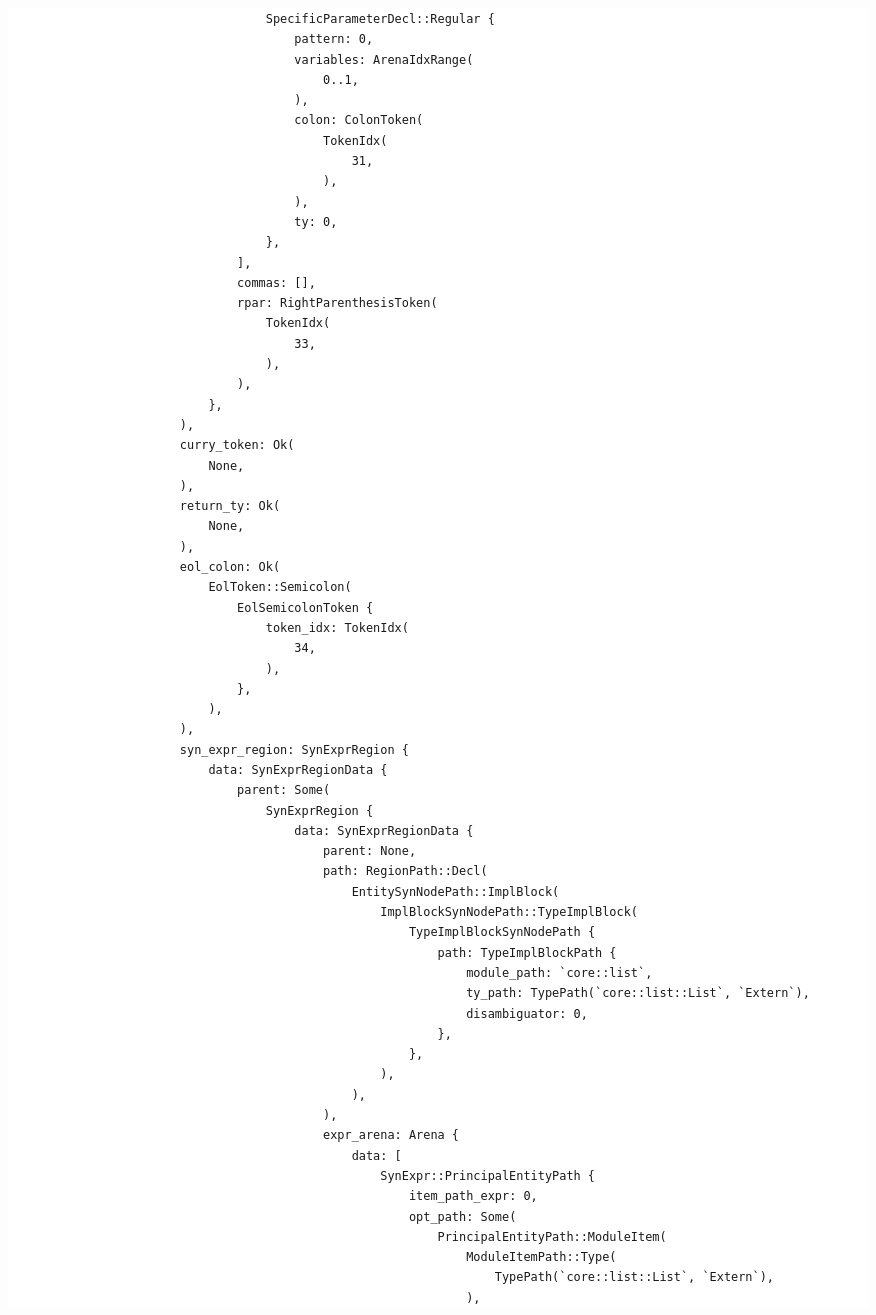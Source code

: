                                         SpecificParameterDecl::Regular {
                                            pattern: 0,
                                            variables: ArenaIdxRange(
                                                0..1,
                                            ),
                                            colon: ColonToken(
                                                TokenIdx(
                                                    31,
                                                ),
                                            ),
                                            ty: 0,
                                        },
                                    ],
                                    commas: [],
                                    rpar: RightParenthesisToken(
                                        TokenIdx(
                                            33,
                                        ),
                                    ),
                                },
                            ),
                            curry_token: Ok(
                                None,
                            ),
                            return_ty: Ok(
                                None,
                            ),
                            eol_colon: Ok(
                                EolToken::Semicolon(
                                    EolSemicolonToken {
                                        token_idx: TokenIdx(
                                            34,
                                        ),
                                    },
                                ),
                            ),
                            syn_expr_region: SynExprRegion {
                                data: SynExprRegionData {
                                    parent: Some(
                                        SynExprRegion {
                                            data: SynExprRegionData {
                                                parent: None,
                                                path: RegionPath::Decl(
                                                    EntitySynNodePath::ImplBlock(
                                                        ImplBlockSynNodePath::TypeImplBlock(
                                                            TypeImplBlockSynNodePath {
                                                                path: TypeImplBlockPath {
                                                                    module_path: `core::list`,
                                                                    ty_path: TypePath(`core::list::List`, `Extern`),
                                                                    disambiguator: 0,
                                                                },
                                                            },
                                                        ),
                                                    ),
                                                ),
                                                expr_arena: Arena {
                                                    data: [
                                                        SynExpr::PrincipalEntityPath {
                                                            item_path_expr: 0,
                                                            opt_path: Some(
                                                                PrincipalEntityPath::ModuleItem(
                                                                    ModuleItemPath::Type(
                                                                        TypePath(`core::list::List`, `Extern`),
                                                                    ),